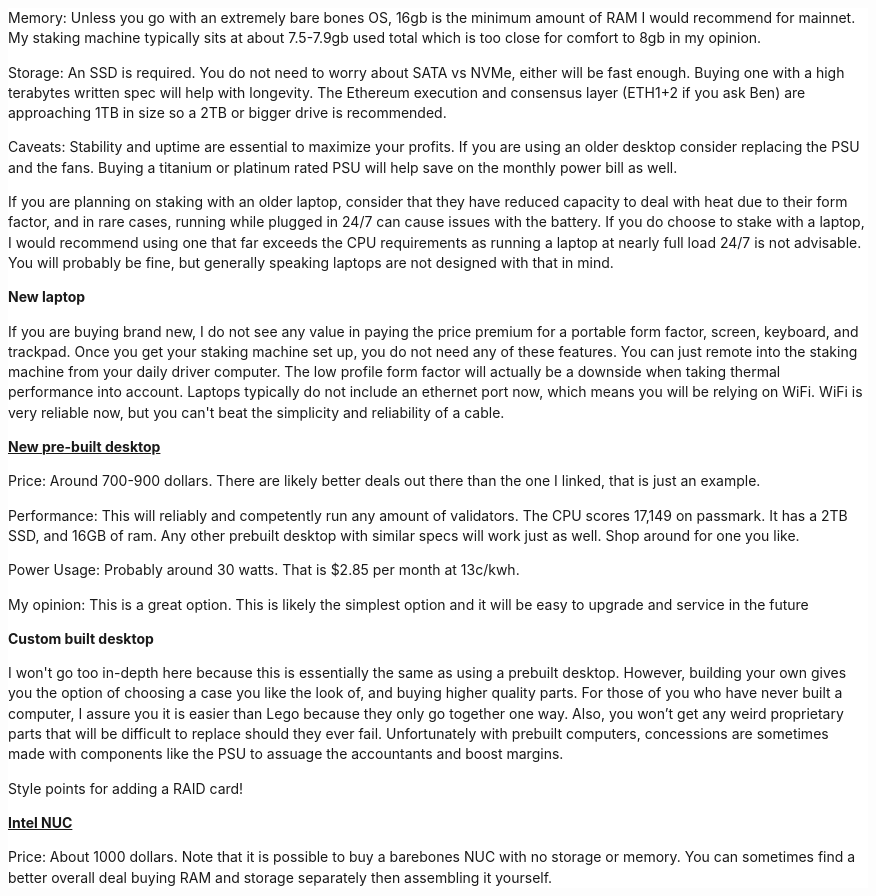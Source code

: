 Memory: Unless you go with an extremely bare bones OS, 16gb is the minimum amount of RAM I would recommend for mainnet. My staking machine typically sits at about 7.5-7.9gb used total which is too close for comfort to 8gb in my opinion.
 
Storage: An SSD is required. You do not need to worry about SATA vs NVMe, either will be fast enough. Buying one with a high terabytes written spec will help with longevity. The Ethereum execution and consensus layer (ETH1+2 if you ask Ben) are approaching 1TB in size so a 2TB or bigger drive is recommended.
 
Caveats: Stability and uptime are essential to maximize your profits. If you are using an older desktop consider replacing the PSU and the fans. Buying a titanium or platinum rated PSU will help save on the monthly power bill as well.
 
If you are planning on staking with an older laptop, consider that they have reduced capacity to deal with heat due to their form factor, and in rare cases, running while plugged in 24/7 can cause issues with the battery. If you do choose to stake with a laptop, I would recommend using one that far exceeds the CPU requirements as running a laptop at nearly full load 24/7 is not advisable. You will probably be fine, but generally speaking laptops are not designed with that in mind.
 
**New laptop**
 
If you are buying brand new, I do not see any value in paying the price premium for a portable form factor, screen, keyboard, and trackpad. Once you get your staking machine set up, you do not need any of these features. You can just remote into the staking machine from your daily driver computer. The low profile form factor will actually be a downside when taking thermal performance into account. Laptops typically do not include an ethernet port now, which means you will be relying on WiFi. WiFi is very reliable now, but you can't beat the simplicity and reliability of a cable.
 
[**New pre-built desktop**](https://www.newegg.com/p/1VK-0001-5YY35?quicklink=true)
 
Price: Around 700-900 dollars. There are likely better deals out there than the one I linked, that is just an example.
 
Performance: This will reliably and competently run any amount of validators. The CPU scores 17,149 on passmark. It has a 2TB SSD, and 16GB of ram. Any other prebuilt desktop with similar specs will work just as well. Shop around for one you like.
 
Power Usage: Probably around 30 watts. That is $2.85 per month at 13c/kwh.
 
My opinion: This is a great option. This is likely the simplest option and it will be easy to upgrade and service in the future
 
**Custom built desktop**
 
I won't go too in-depth here because this is essentially the same as using a prebuilt desktop. However, building your own gives you the option of choosing a case you like the look of, and buying higher quality parts. For those of you who have never built a computer, I assure you it is easier than Lego because they only go together one way. Also, you won’t get any weird proprietary parts that will be difficult to replace should they ever fail. Unfortunately with prebuilt computers, concessions are sometimes made with components like the PSU to assuage the accountants and boost margins.
 
Style points for adding a RAID card!
 
[**Intel NUC**](https://www.newegg.com/intel-nuc10i7fnh/p/1VK-004K-016A1?quicklink=true)
 
Price: About 1000 dollars. Note that it is possible to buy a barebones NUC with no storage or memory. You can sometimes find a better overall deal buying RAM and storage separately then assembling it yourself.
 